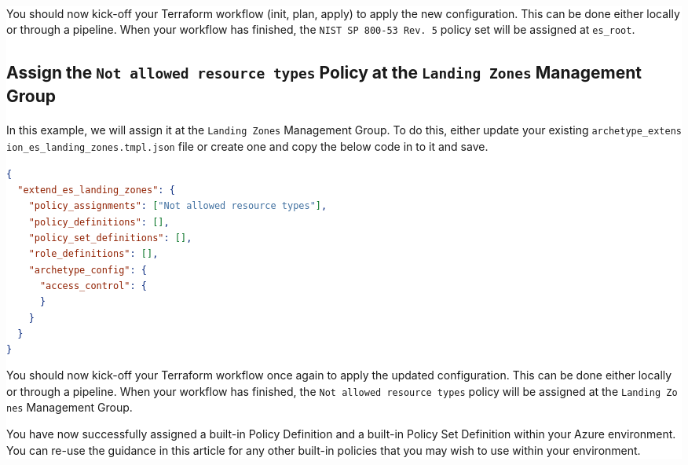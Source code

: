 You should now kick-off your Terraform workflow (init, plan, apply) to apply the new configuration. This can be done either locally or through a pipeline. When your workflow has finished, the `NIST SP 800-53 Rev. 5` policy set will be assigned at `es_root`.

## Assign the `Not allowed resource types` Policy at the `Landing Zones` Management Group

In this example, we will assign it at the `Landing Zones` Management Group. To do this, either update your existing `archetype_extension_es_landing_zones.tmpl.json` file or create one and copy the below code in to it and save.

```json
{
  "extend_es_landing_zones": {
    "policy_assignments": ["Not allowed resource types"],
    "policy_definitions": [],
    "policy_set_definitions": [],
    "role_definitions": [],
    "archetype_config": {
      "access_control": {
      }
    }
  }
}
```

You should now kick-off your Terraform workflow once again to apply the updated configuration. This can be done either locally or through a pipeline. When your workflow has finished, the `Not allowed resource types` policy will be assigned at the `Landing Zones` Management Group.

You have now successfully assigned a built-in Policy Definition and a built-in Policy Set Definition within your Azure environment. You can re-use the guidance in this article for any other built-in policies that you may wish to use within your environment.